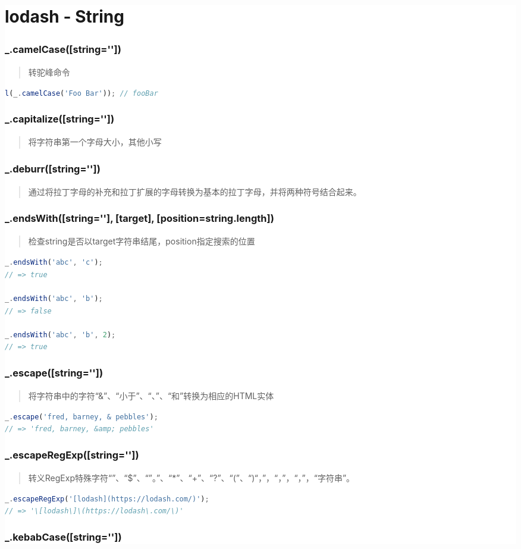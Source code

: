 # lodash - String

### _.camelCase([string=''])

> 转驼峰命令

```js
l(_.camelCase('Foo Bar')); // fooBar
```

### _.capitalize([string=''])

> 将字符串第一个字母大小，其他小写

### _.deburr([string=''])

> 通过将拉丁字母的补充和拉丁扩展的字母转换为基本的拉丁字母，并将两种符号结合起来。

### _.endsWith([string=''], [target], [position=string.length])

> 检查string是否以target字符串结尾，position指定搜索的位置

```js
_.endsWith('abc', 'c');
// => true
 
_.endsWith('abc', 'b');
// => false
 
_.endsWith('abc', 'b', 2);
// => true
```

### _.escape([string=''])

> 将字符串中的字符“&”、“小于”、“、”、“和”转换为相应的HTML实体

```js
_.escape('fred, barney, & pebbles');
// => 'fred, barney, &amp; pebbles'
```

### _.escapeRegExp([string=''])

> 转义RegExp特殊字符“”、“$”、“”。”、“*”、“+”、“?”、“(”、“)“，”，“，”，“，”，“字符串”。

```js
_.escapeRegExp('[lodash](https://lodash.com/)');
// => '\[lodash\]\(https://lodash\.com/\)'
```

### _.kebabCase([string=''])
